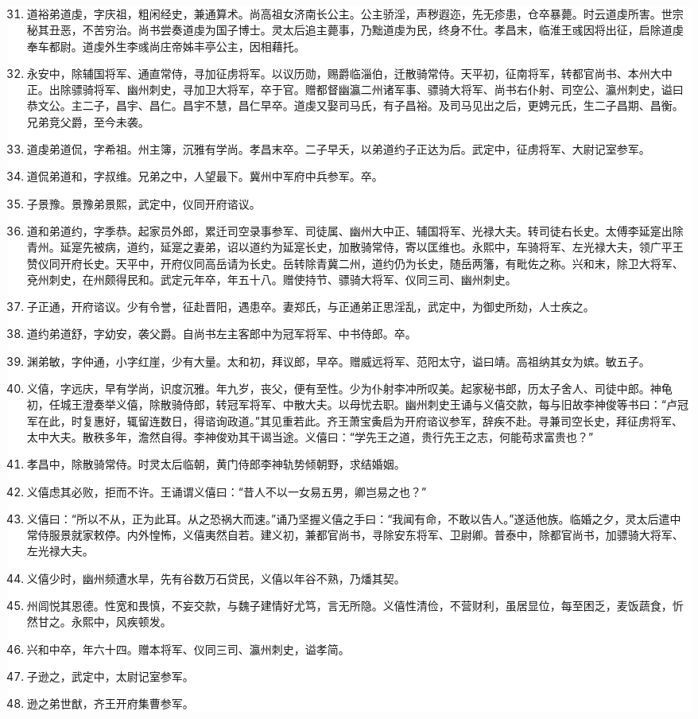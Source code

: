 31. <span id="列传第三十五_卢玄-31"></span>
道裕弟道虔，字庆祖，粗闲经史，兼通算术。尚高祖女济南长公主。公主骄淫，声秽遐迩，先无疹患，仓卒暴薨。时云道虔所害。世宗秘其丑恶，不苦穷治。尚书尝奏道虔为国子博士。灵太后追主薨事，乃黜道虔为民，终身不仕。孝昌末，临淮王彧因将出征，启除道虔奉车都尉。道虔外生李彧尚庄帝姊丰亭公主，因相藉托。

32. <span id="列传第三十五_卢玄-32"></span>
永安中，除辅国将军、通直常侍，寻加征虏将军。以议历勋，赐爵临淄伯，迁散骑常侍。天平初，征南将军，转都官尚书、本州大中正。出除骠骑将军、幽州刺史，寻加卫大将军，卒于官。赠都督幽瀛二州诸军事、骠骑大将军、尚书右仆射、司空公、瀛州刺史，谥曰恭文公。主二子，昌宇、昌仁。昌宇不慧，昌仁早卒。道虔又娶司马氏，有子昌裕。及司马见出之后，更娉元氏，生二子昌期、昌衡。兄弟竞父爵，至今未袭。

33. <span id="列传第三十五_卢玄-33"></span>
道虔弟道侃，字希祖。州主簿，沉雅有学尚。孝昌末卒。二子早夭，以弟道约子正达为后。武定中，征虏将军、大尉记室参军。

34. <span id="列传第三十五_卢玄-34"></span>
道侃弟道和，字叔维。兄弟之中，人望最下。冀州中军府中兵参军。卒。

35. <span id="列传第三十五_卢玄-35"></span>
子景豫。景豫弟景熙，武定中，仪同开府谘议。

36. <span id="列传第三十五_卢玄-36"></span>
道和弟道约，字季恭。起家员外郎，累迁司空录事参军、司徒属、幽州大中正、辅国将军、光禄大夫。转司徒右长史。太傅李延寔出除青州。延寔先被病，道约，延寔之妻弟，诏以道约为延寔长史，加散骑常侍，寄以匡维也。永熙中，车骑将军、左光禄大夫，领广平王赞仪同开府长史。天平中，开府仪同高岳请为长史。岳转除青冀二州，道约仍为长史，随岳两籓，有毗佐之称。兴和末，除卫大将军、兗州刺史，在州颇得民和。武定元年卒，年五十八。赠使持节、骠骑大将军、仪同三司、幽州刺史。

37. <span id="列传第三十五_卢玄-37"></span>
子正通，开府谘议。少有令誉，征赴晋阳，遇患卒。妻郑氏，与正通弟正思淫乱，武定中，为御史所劾，人士疾之。

38. <span id="列传第三十五_卢玄-38"></span>
道约弟道舒，字幼安，袭父爵。自尚书左主客郎中为冠军将军、中书侍郎。卒。

39. <span id="列传第三十五_卢玄-39"></span>
渊弟敏，字仲通，小字红崖，少有大量。太和初，拜议郎，早卒。赠威远将军、范阳太守，谥曰靖。高祖纳其女为嫔。敏五子。

40. <span id="列传第三十五_卢玄-40"></span>
义僖，字远庆，早有学尚，识度沉雅。年九岁，丧父，便有至性。少为仆射李冲所叹美。起家秘书郎，历太子舍人、司徒中郎。神龟初，任城王澄奏举义僖，除散骑侍郎，转冠军将军、中散大夫。以母忧去职。幽州刺史王诵与义僖交款，每与旧故李神俊等书曰：“卢冠军在此，时复惠好，辄留连数日，得谘询政道。”其见重若此。齐王萧宝夤启为开府谘议参军，辞疾不赴。寻兼司空长史，拜征虏将军、太中大夫。散秩多年，澹然自得。李神俊劝其干谒当途。义僖曰：“学先王之道，贵行先王之志，何能苟求富贵也？”

41. <span id="列传第三十五_卢玄-41"></span>
孝昌中，除散骑常侍。时灵太后临朝，黄门侍郎李神轨势倾朝野，求结婚姻。

42. <span id="列传第三十五_卢玄-42"></span>
义僖虑其必败，拒而不许。王诵谓义僖曰：“昔人不以一女易五男，卿岂易之也？”

43. <span id="列传第三十五_卢玄-43"></span>
义僖曰：“所以不从，正为此耳。从之恐祸大而速。”诵乃坚握义僖之手曰：“我闻有命，不敢以告人。”遂适他族。临婚之夕，灵太后遣中常侍服景就家敕停。内外惶怖，义僖夷然自若。建义初，兼都官尚书，寻除安东将军、卫尉卿。普泰中，除都官尚书，加骠骑大将军、左光禄大夫。

44. <span id="列传第三十五_卢玄-44"></span>
义僖少时，幽州频遭水旱，先有谷数万石贷民，义僖以年谷不熟，乃燔其契。

45. <span id="列传第三十五_卢玄-45"></span>
州闾悦其恩德。性宽和畏慎，不妄交款，与魏子建情好尤笃，言无所隐。义僖性清俭，不营财利，虽居显位，每至困乏，麦饭蔬食，忻然甘之。永熙中，风疾顿发。

46. <span id="列传第三十五_卢玄-46"></span>
兴和中卒，年六十四。赠本将军、仪同三司、瀛州刺史，谥孝简。

47. <span id="列传第三十五_卢玄-47"></span>
子逊之，武定中，太尉记室参军。

48. <span id="列传第三十五_卢玄-48"></span>
逊之弟世猷，齐王开府集曹参军。

